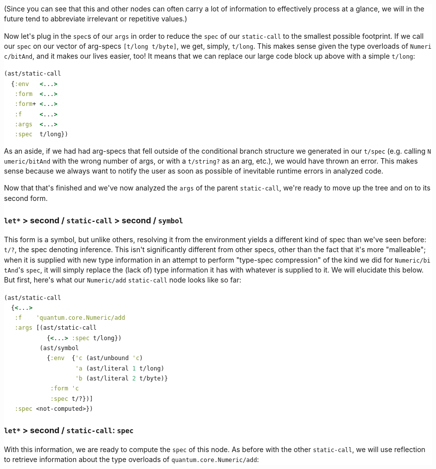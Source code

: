 (Since you can see that this and other nodes can often carry a lot of information to effectively process at a glance, we will in the future tend to abbreviate irrelevant or repetitive values.)

Now let's plug in the `spec`s of our `args` in order to reduce the `spec` of our `static-call` to the smallest possible footprint. If we call our `spec` on our vector of arg-specs `[t/long t/byte]`, we get, simply, `t/long`. This makes sense given the type overloads of `Numeric/bitAnd`, and it makes our lives easier, too! It means that we can replace our large code block up above with a simple `t/long`:

```clojure
(ast/static-call
  {:env   <...>
   :form  <...>
   :form+ <...>
   :f     <...>
   :args  <...>
   :spec  t/long})
```

As an aside, if we had had arg-specs that fell outside of the conditional branch structure we generated in our `t/spec` (e.g. calling `Numeric/bitAnd` with the wrong number of args, or with a `t/string?` as an arg, etc.), we would have thrown an error. This makes sense because we always want to notify the user as soon as possible of inevitable runtime errors in analyzed code.

Now that that's finished and we've now analyzed the `args` of the parent `static-call`, we're ready to move up the tree and on to its second form.

### `let*` > second / `static-call` > second / `symbol`

This form is a symbol, but unlike others, resolving it from the environment yields a different kind of spec than we've seen before: `t/?`, the spec denoting inference. This isn't significantly different from other specs, other than the fact that it's more "malleable"; when it is supplied with new type information in an attempt to perform "type-spec compression" of the kind we did for `Numeric/bitAnd`'s `spec`, it will simply replace the (lack of) type information it has with whatever is supplied to it. We will elucidate this below. But first, here's what our `Numeric/add` `static-call` node looks like so far:

```clojure
(ast/static-call
  {<...>
   :f    'quantum.core.Numeric/add
   :args [(ast/static-call
            {<...> :spec t/long})
          (ast/symbol
            {:env  {'c (ast/unbound 'c)
                    'a (ast/literal 1 t/long)
                    'b (ast/literal 2 t/byte)}
             :form 'c
             :spec t/?})]
   :spec <not-computed>})
```

### `let*` > second / `static-call`: `spec`

With this information, we are ready to compute the `spec` of this node. As before with the other `static-call`, we will use reflection to retrieve information about the type overloads of `quantum.core.Numeric/add`:
